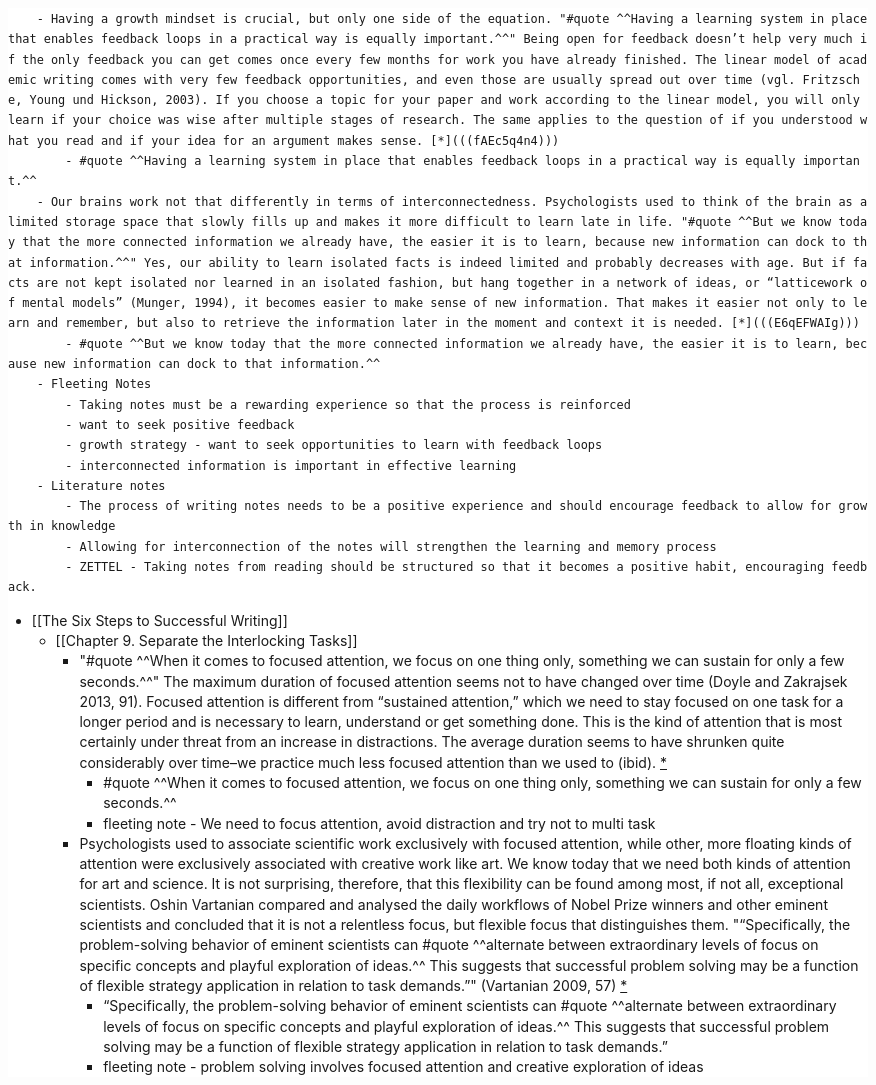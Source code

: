         - Having a growth mindset is crucial, but only one side of the equation. "#quote ^^Having a learning system in place that enables feedback loops in a practical way is equally important.^^" Being open for feedback doesn’t help very much if the only feedback you can get comes once every few months for work you have already finished. The linear model of academic writing comes with very few feedback opportunities, and even those are usually spread out over time (vgl. Fritzsche, Young und Hickson, 2003). If you choose a topic for your paper and work according to the linear model, you will only learn if your choice was wise after multiple stages of research. The same applies to the question of if you understood what you read and if your idea for an argument makes sense. [*](((fAEc5q4n4)))
            - #quote ^^Having a learning system in place that enables feedback loops in a practical way is equally important.^^
        - Our brains work not that differently in terms of interconnectedness. Psychologists used to think of the brain as a limited storage space that slowly fills up and makes it more difficult to learn late in life. "#quote ^^But we know today that the more connected information we already have, the easier it is to learn, because new information can dock to that information.^^" Yes, our ability to learn isolated facts is indeed limited and probably decreases with age. But if facts are not kept isolated nor learned in an isolated fashion, but hang together in a network of ideas, or “latticework of mental models” (Munger, 1994), it becomes easier to make sense of new information. That makes it easier not only to learn and remember, but also to retrieve the information later in the moment and context it is needed. [*](((E6qEFWAIg)))
            - #quote ^^But we know today that the more connected information we already have, the easier it is to learn, because new information can dock to that information.^^
        - Fleeting Notes      
            - Taking notes must be a rewarding experience so that the process is reinforced
            - want to seek positive feedback
            - growth strategy - want to seek opportunities to learn with feedback loops
            - interconnected information is important in effective learning
        - Literature notes
            - The process of writing notes needs to be a positive experience and should encourage feedback to allow for growth in knowledge
            - Allowing for interconnection of the notes will strengthen the learning and memory process
            - ZETTEL - Taking notes from reading should be structured so that it becomes a positive habit, encouraging feedback.
- [[The Six Steps to Successful Writing]]
    - [[Chapter 9. Separate the Interlocking Tasks]]
        - "#quote ^^When it comes to focused attention, we focus on one thing only, something we can sustain for only a few seconds.^^" The maximum duration of focused attention seems not to have changed over time (Doyle and Zakrajsek 2013, 91). Focused attention is different from “sustained attention,” which we need to stay focused on one task for a longer period and is necessary to learn, understand or get something done. This is the kind of attention that is most certainly under threat from an increase in distractions. The average duration seems to have shrunken quite considerably over time–we practice much less focused attention than we used to (ibid). [*](((UHcHGWMNj)))
            - #quote ^^When it comes to focused attention, we focus on one thing only, something we can sustain for only a few seconds.^^
            - fleeting note - We need to focus attention, avoid distraction and try not to multi task
        - Psychologists used to associate scientific work exclusively with focused attention, while other, more floating kinds of attention were exclusively associated with creative work like art. We know today that we need both kinds of attention for art and science. It is not surprising, therefore, that this flexibility can be found among most, if not all, exceptional scientists. Oshin Vartanian compared and analysed the daily workflows of Nobel Prize winners and other eminent scientists and concluded that it is not a relentless focus, but flexible focus that distinguishes them. "“Specifically, the problem-solving behavior of eminent scientists can #quote ^^alternate between extraordinary levels of focus on specific concepts and playful exploration of ideas.^^ This suggests that successful problem solving may be a function of flexible strategy application in relation to task demands.”" (Vartanian 2009, 57) [*](((sT8GoIPxY)))
            - “Specifically, the problem-solving behavior of eminent scientists can #quote ^^alternate between extraordinary levels of focus on specific concepts and playful exploration of ideas.^^ This suggests that successful problem solving may be a function of flexible strategy application in relation to task demands.”
            - fleeting note - problem solving involves focused attention and creative exploration of ideas